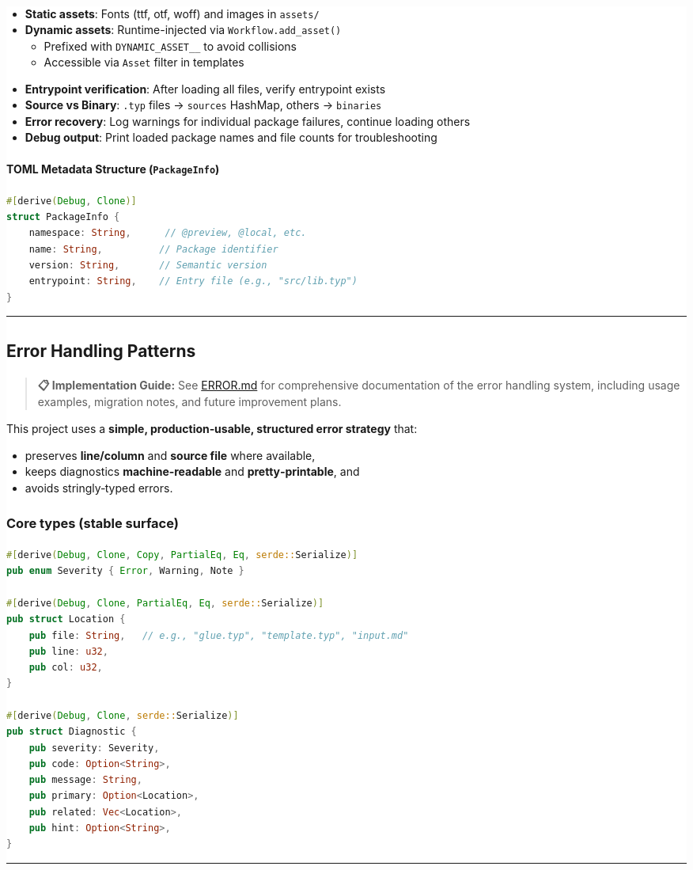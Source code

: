 - **Static assets**: Fonts (ttf, otf, woff) and images in `assets/`
- **Dynamic assets**: Runtime-injected via `Workflow.add_asset()`
  - Prefixed with `DYNAMIC_ASSET__` to avoid collisions
  - Accessible via `Asset` filter in templates

* **Entrypoint verification**: After loading all files, verify entrypoint exists
* **Source vs Binary**: `.typ` files → `sources` HashMap, others → `binaries`
* **Error recovery**: Log warnings for individual package failures, continue loading others
* **Debug output**: Print loaded package names and file counts for troubleshooting

#### TOML Metadata Structure (`PackageInfo`)

```rust
#[derive(Debug, Clone)]
struct PackageInfo {
    namespace: String,      // @preview, @local, etc.
    name: String,          // Package identifier
    version: String,       // Semantic version
    entrypoint: String,    // Entry file (e.g., "src/lib.typ")
}
```

---

## Error Handling Patterns

> **📋 Implementation Guide:** See [ERROR.md](ERROR.md) for comprehensive documentation of the error handling system, including usage examples, migration notes, and future improvement plans.

This project uses a **simple, production‑usable, structured error strategy** that:

* preserves **line/column** and **source file** where available,
* keeps diagnostics **machine‑readable** and **pretty‑printable**, and
* avoids stringly‑typed errors.

### Core types (stable surface)

```rust
#[derive(Debug, Clone, Copy, PartialEq, Eq, serde::Serialize)]
pub enum Severity { Error, Warning, Note }

#[derive(Debug, Clone, PartialEq, Eq, serde::Serialize)]
pub struct Location {
    pub file: String,   // e.g., "glue.typ", "template.typ", "input.md"
    pub line: u32,
    pub col: u32,
}

#[derive(Debug, Clone, serde::Serialize)]
pub struct Diagnostic {
    pub severity: Severity,
    pub code: Option<String>,
    pub message: String,
    pub primary: Option<Location>,
    pub related: Vec<Location>,
    pub hint: Option<String>,
}
```

---